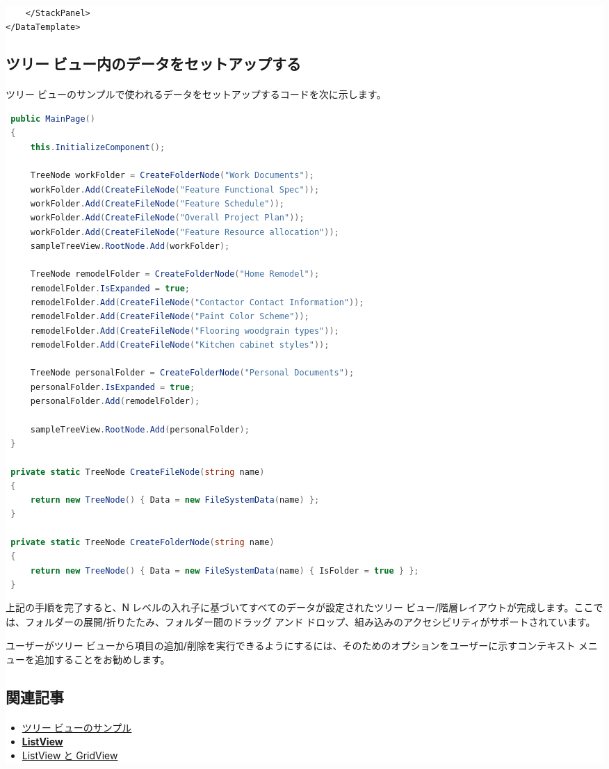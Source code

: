 ```xaml
    </StackPanel>
</DataTemplate>
```

## <a name="set-up-the-data-in-your-treeview"></a>ツリー ビュー内のデータをセットアップする

ツリー ビューのサンプルで使われるデータをセットアップするコードを次に示します。

```csharp
 public MainPage()
 {
     this.InitializeComponent();

     TreeNode workFolder = CreateFolderNode("Work Documents");
     workFolder.Add(CreateFileNode("Feature Functional Spec"));
     workFolder.Add(CreateFileNode("Feature Schedule"));
     workFolder.Add(CreateFileNode("Overall Project Plan"));
     workFolder.Add(CreateFileNode("Feature Resource allocation"));
     sampleTreeView.RootNode.Add(workFolder);

     TreeNode remodelFolder = CreateFolderNode("Home Remodel");
     remodelFolder.IsExpanded = true;
     remodelFolder.Add(CreateFileNode("Contactor Contact Information"));
     remodelFolder.Add(CreateFileNode("Paint Color Scheme"));
     remodelFolder.Add(CreateFileNode("Flooring woodgrain types"));
     remodelFolder.Add(CreateFileNode("Kitchen cabinet styles"));

     TreeNode personalFolder = CreateFolderNode("Personal Documents");
     personalFolder.IsExpanded = true;
     personalFolder.Add(remodelFolder);

     sampleTreeView.RootNode.Add(personalFolder);
 }

 private static TreeNode CreateFileNode(string name)
 {
     return new TreeNode() { Data = new FileSystemData(name) };
 }

 private static TreeNode CreateFolderNode(string name)
 {
     return new TreeNode() { Data = new FileSystemData(name) { IsFolder = true } };
 }
```

上記の手順を完了すると、N レベルの入れ子に基づいてすべてのデータが設定されたツリー ビュー/階層レイアウトが完成します。ここでは、フォルダーの展開/折りたたみ、フォルダー間のドラッグ アンド ドロップ、組み込みのアクセシビリティがサポートされています。

ユーザーがツリー ビューから項目の追加/削除を実行できるようにするには、そのためのオプションをユーザーに示すコンテキスト メニューを追加することをお勧めします。


## <a name="related-articles"></a>関連記事

- [ツリー ビューのサンプル](http://go.microsoft.com/fwlink/?LinkId=785018)
- [**ListView**](https://msdn.microsoft.com/library/windows/apps/windows.ui.xaml.controls.listview.aspx)
- [ListView と GridView](listview-and-gridview.md)






